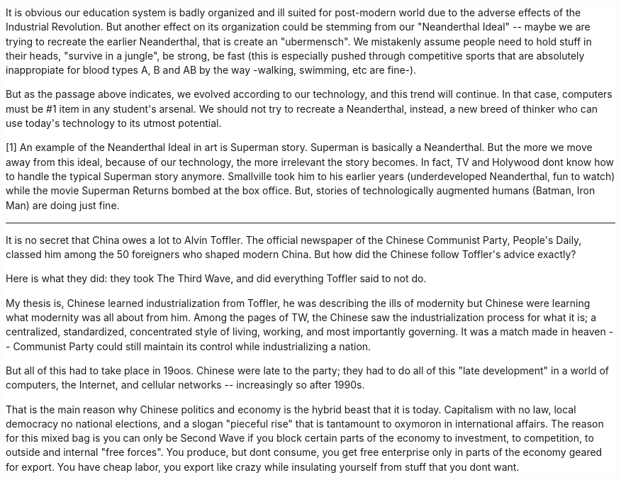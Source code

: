 It is obvious our education system is badly organized and ill suited
for post-modern world due to the adverse effects of the Industrial
Revolution. But another effect on its organization could be stemming
from our "Neanderthal Ideal" -- maybe we are trying to recreate the
earlier Neanderthal, that is create an "ubermensch". We mistakenly
assume people need to hold stuff in their heads, "survive in a
jungle", be strong, be fast (this is especially pushed through
competitive sports that are absolutely inappropiate for blood types A,
B and AB by the way -walking, swimming, etc are fine-).

But as the passage above indicates, we evolved according to our
technology, and this trend will continue. In that case, computers must
be #1 item in any student's arsenal. We should not try to recreate a
Neanderthal, instead, a new breed of thinker who can use today's
technology to its utmost potential.

[1] An example of the Neanderthal Ideal in art is Superman
story. Superman is basically a Neanderthal. But the more we move away
from this ideal, because of our technology, the more irrelevant the
story becomes. In fact, TV and Holywood dont know how to handle the
typical Superman story anymore. Smallville took him to his earlier
years (underdeveloped Neanderthal, fun to watch) while the movie
Superman Returns bombed at the box office. But, stories of
technologically augmented humans (Batman, Iron Man) are doing just
fine.

---

It is no secret that China owes a lot to Alvin Toffler. The official
newspaper of the Chinese Communist Party, People's Daily, classed him
among the 50 foreigners who shaped modern China. But how did the
Chinese follow Toffler's advice exactly?

Here is what they did: they took The Third Wave, and did everything
Toffler said to not do.

My thesis is, Chinese learned industrialization from Toffler, he was
describing the ills of modernity but Chinese were learning what
modernity was all about from him. Among the pages of TW, the Chinese
saw the industrialization process for what it is; a centralized,
standardized, concentrated style of living, working, and most
importantly governing. It was a match made in heaven -- Communist
Party could still maintain its control while industrializing a nation.

But all of this had to take place in 19oos. Chinese were late to the
party; they had to do all of this "late development" in a world of
computers, the Internet, and cellular networks -- increasingly so
after 1990s.

That is the main reason why Chinese politics and economy is the hybrid
beast that it is today. Capitalism with no law, local democracy no
national elections, and a slogan "pieceful rise" that is tantamount to
oxymoron in international affairs. The reason for this mixed bag is
you can only be Second Wave if you block certain parts of the economy
to investment, to competition, to outside and internal "free
forces". You produce, but dont consume, you get free enterprise only
in parts of the economy geared for export. You have cheap labor, you
export like crazy while insulating yourself from stuff that you dont
want.
